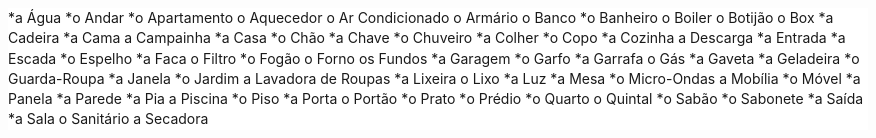 *a Água
*o Andar
*o Apartamento
o Aquecedor
o Ar Condicionado
o Armário
o Banco
*o Banheiro
o Boiler
o Botijão
o Box
*a Cadeira
*a Cama
a Campainha
*a Casa
*o Chão
*a Chave
*o Chuveiro
*a Colher
*o Copo
*a Cozinha
a Descarga
*a Entrada
*a Escada
*o Espelho
*a Faca
o Filtro
*o Fogão
o Forno
os Fundos
*a Garagem
*o Garfo
*a Garrafa
o Gás
*a Gaveta
*a Geladeira
*o Guarda-Roupa
*a Janela
*o Jardim
a Lavadora de Roupas
*a Lixeira
o Lixo
*a Luz
*a Mesa
*o Micro-Ondas
a Mobília
*o Móvel
*a Panela
*a Parede
*a Pia
a Piscina
*o Piso
*a Porta
o Portão
*o Prato
*o Prédio
*o Quarto
o Quintal
*o Sabão
*o Sabonete
*a Saída
*a Sala
o Sanitário
a Secadora